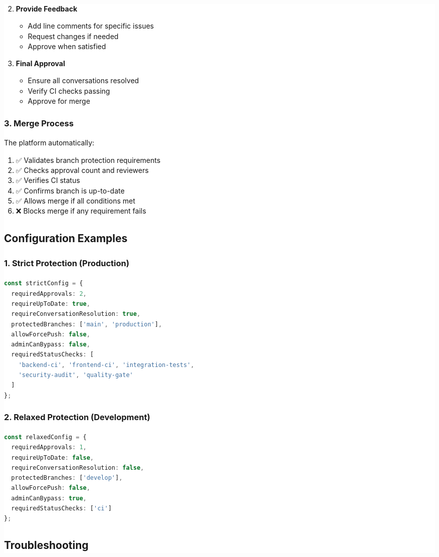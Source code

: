 2. **Provide Feedback**
   - Add line comments for specific issues
   - Request changes if needed
   - Approve when satisfied

3. **Final Approval**
   - Ensure all conversations resolved
   - Verify CI checks passing
   - Approve for merge

### 3. Merge Process
The platform automatically:
1. ✅ Validates branch protection requirements
2. ✅ Checks approval count and reviewers
3. ✅ Verifies CI status
4. ✅ Confirms branch is up-to-date
5. ✅ Allows merge if all conditions met
6. ❌ Blocks merge if any requirement fails

## Configuration Examples

### 1. Strict Protection (Production)
```typescript
const strictConfig = {
  requiredApprovals: 2,
  requireUpToDate: true,
  requireConversationResolution: true,
  protectedBranches: ['main', 'production'],
  allowForcePush: false,
  adminCanBypass: false,
  requiredStatusChecks: [
    'backend-ci', 'frontend-ci', 'integration-tests', 
    'security-audit', 'quality-gate'
  ]
};
```

### 2. Relaxed Protection (Development)
```typescript
const relaxedConfig = {
  requiredApprovals: 1,
  requireUpToDate: false,
  requireConversationResolution: false,
  protectedBranches: ['develop'],
  allowForcePush: false,
  adminCanBypass: true,
  requiredStatusChecks: ['ci']
};
```

## Troubleshooting
